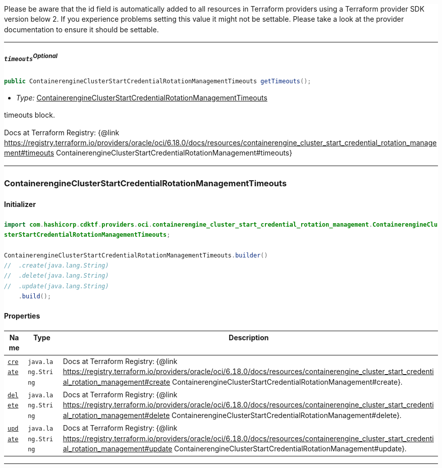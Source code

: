 Please be aware that the id field is automatically added to all resources in Terraform providers using a Terraform provider SDK version below 2.
If you experience problems setting this value it might not be settable. Please take a look at the provider documentation to ensure it should be settable.

---

##### `timeouts`<sup>Optional</sup> <a name="timeouts" id="rhizo-co-terraform-provider-oci.containerengineClusterStartCredentialRotationManagement.ContainerengineClusterStartCredentialRotationManagementConfig.property.timeouts"></a>

```java
public ContainerengineClusterStartCredentialRotationManagementTimeouts getTimeouts();
```

- *Type:* <a href="#rhizo-co-terraform-provider-oci.containerengineClusterStartCredentialRotationManagement.ContainerengineClusterStartCredentialRotationManagementTimeouts">ContainerengineClusterStartCredentialRotationManagementTimeouts</a>

timeouts block.

Docs at Terraform Registry: {@link https://registry.terraform.io/providers/oracle/oci/6.18.0/docs/resources/containerengine_cluster_start_credential_rotation_management#timeouts ContainerengineClusterStartCredentialRotationManagement#timeouts}

---

### ContainerengineClusterStartCredentialRotationManagementTimeouts <a name="ContainerengineClusterStartCredentialRotationManagementTimeouts" id="rhizo-co-terraform-provider-oci.containerengineClusterStartCredentialRotationManagement.ContainerengineClusterStartCredentialRotationManagementTimeouts"></a>

#### Initializer <a name="Initializer" id="rhizo-co-terraform-provider-oci.containerengineClusterStartCredentialRotationManagement.ContainerengineClusterStartCredentialRotationManagementTimeouts.Initializer"></a>

```java
import com.hashicorp.cdktf.providers.oci.containerengine_cluster_start_credential_rotation_management.ContainerengineClusterStartCredentialRotationManagementTimeouts;

ContainerengineClusterStartCredentialRotationManagementTimeouts.builder()
//  .create(java.lang.String)
//  .delete(java.lang.String)
//  .update(java.lang.String)
    .build();
```

#### Properties <a name="Properties" id="Properties"></a>

| **Name** | **Type** | **Description** |
| --- | --- | --- |
| <code><a href="#rhizo-co-terraform-provider-oci.containerengineClusterStartCredentialRotationManagement.ContainerengineClusterStartCredentialRotationManagementTimeouts.property.create">create</a></code> | <code>java.lang.String</code> | Docs at Terraform Registry: {@link https://registry.terraform.io/providers/oracle/oci/6.18.0/docs/resources/containerengine_cluster_start_credential_rotation_management#create ContainerengineClusterStartCredentialRotationManagement#create}. |
| <code><a href="#rhizo-co-terraform-provider-oci.containerengineClusterStartCredentialRotationManagement.ContainerengineClusterStartCredentialRotationManagementTimeouts.property.delete">delete</a></code> | <code>java.lang.String</code> | Docs at Terraform Registry: {@link https://registry.terraform.io/providers/oracle/oci/6.18.0/docs/resources/containerengine_cluster_start_credential_rotation_management#delete ContainerengineClusterStartCredentialRotationManagement#delete}. |
| <code><a href="#rhizo-co-terraform-provider-oci.containerengineClusterStartCredentialRotationManagement.ContainerengineClusterStartCredentialRotationManagementTimeouts.property.update">update</a></code> | <code>java.lang.String</code> | Docs at Terraform Registry: {@link https://registry.terraform.io/providers/oracle/oci/6.18.0/docs/resources/containerengine_cluster_start_credential_rotation_management#update ContainerengineClusterStartCredentialRotationManagement#update}. |

---